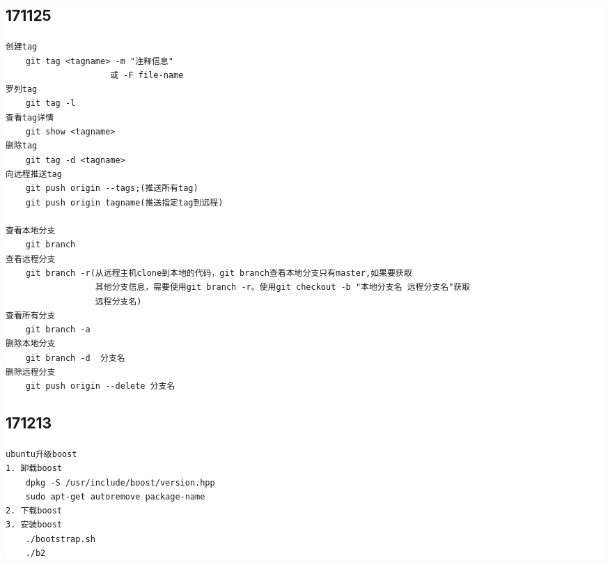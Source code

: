 ## 171125
	创建tag
 		git tag <tagname> -m "注释信息" 
 	                	 或 -F file-name
	罗列tag 
 		git tag -l
	查看tag详情
		git show <tagname> 
	删除tag
 		git tag -d <tagname>
    向远程推送tag
        git push origin --tags;(推送所有tag)
        git push origin tagname(推送指定tag到远程)
    
    查看本地分支
        git branch 
    查看远程分支
        git branch -r(从远程主机clone到本地的代码，git branch查看本地分支只有master,如果要获取
                      其他分支信息，需要使用git branch -r。使用git checkout -b "本地分支名 远程分支名"获取
                      远程分支名)
    查看所有分支
        git branch -a
    删除本地分支
        git branch -d  分支名
    删除远程分支
        git push origin --delete 分支名
## 171213
    ubuntu升级boost
    1. 卸载boost
        dpkg -S /usr/include/boost/version.hpp
        sudo apt-get autoremove package-name
    2. 下载boost
    3. 安装boost
        ./bootstrap.sh
        ./b2
